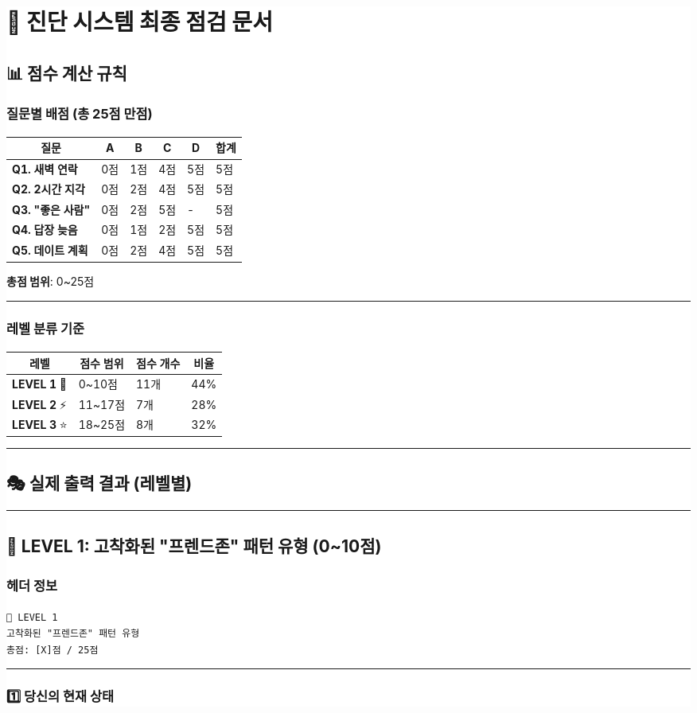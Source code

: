 # 🎯 진단 시스템 최종 점검 문서

## 📊 점수 계산 규칙

### **질문별 배점 (총 25점 만점)**

| 질문 | A | B | C | D | 합계 |
|------|---|---|---|---|------|
| **Q1. 새벽 연락** | 0점 | 1점 | 4점 | 5점 | 5점 |
| **Q2. 2시간 지각** | 0점 | 2점 | 4점 | 5점 | 5점 |
| **Q3. "좋은 사람"** | 0점 | 2점 | 5점 | - | 5점 |
| **Q4. 답장 늦음** | 0점 | 1점 | 2점 | 5점 | 5점 |
| **Q5. 데이트 계획** | 0점 | 2점 | 4점 | 5점 | 5점 |

**총점 범위**: 0~25점

---

### **레벨 분류 기준**

| 레벨 | 점수 범위 | 점수 개수 | 비율 |
|------|----------|----------|------|
| **LEVEL 1** 🚨 | 0~10점 | 11개 | 44% |
| **LEVEL 2** ⚡ | 11~17점 | 7개 | 28% |
| **LEVEL 3** ⭐ | 18~25점 | 8개 | 32% |

---

## 🎭 실제 출력 결과 (레벨별)

---

## 📕 LEVEL 1: 고착화된 "프렌드존" 패턴 유형 (0~10점)

### **헤더 정보**
```
🚨 LEVEL 1
고착화된 "프렌드존" 패턴 유형
총점: [X]점 / 25점
```

---

### **1️⃣ 당신의 현재 상태**
